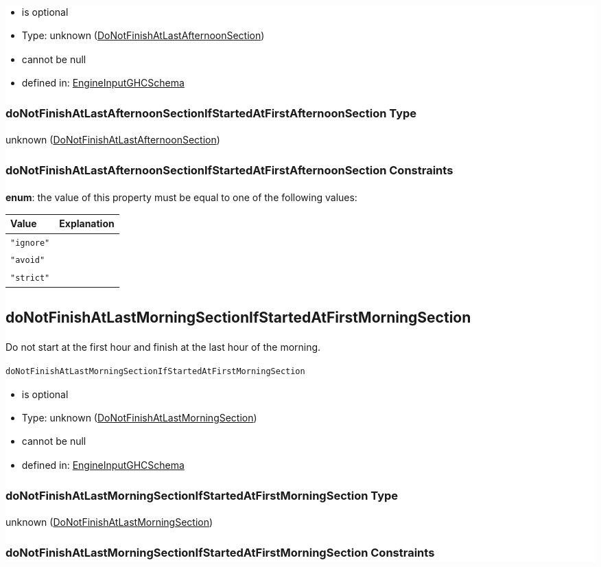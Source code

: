 *   is optional

*   Type: unknown ([DoNotFinishAtLastAfternoonSection](ghc-defs-incompatibilities-properties-donotfinishatlastafternoonsection.md))

*   cannot be null

*   defined in: [EngineInputGHCSchema](ghc-defs-incompatibilities-properties-donotfinishatlastafternoonsection.md "engineInputGHCSchema#/$defs/incompatibilities/properties/doNotFinishAtLastAfternoonSectionIfStartedAtFirstAfternoonSection")

### doNotFinishAtLastAfternoonSectionIfStartedAtFirstAfternoonSection Type

unknown ([DoNotFinishAtLastAfternoonSection](ghc-defs-incompatibilities-properties-donotfinishatlastafternoonsection.md))

### doNotFinishAtLastAfternoonSectionIfStartedAtFirstAfternoonSection Constraints

**enum**: the value of this property must be equal to one of the following values:

| Value      | Explanation |
| :--------- | :---------- |
| `"ignore"` |             |
| `"avoid"`  |             |
| `"strict"` |             |

## doNotFinishAtLastMorningSectionIfStartedAtFirstMorningSection

Do not start at the first hour and finish at the last hour of the morning.

`doNotFinishAtLastMorningSectionIfStartedAtFirstMorningSection`

*   is optional

*   Type: unknown ([DoNotFinishAtLastMorningSection](ghc-defs-incompatibilities-properties-donotfinishatlastmorningsection.md))

*   cannot be null

*   defined in: [EngineInputGHCSchema](ghc-defs-incompatibilities-properties-donotfinishatlastmorningsection.md "engineInputGHCSchema#/$defs/incompatibilities/properties/doNotFinishAtLastMorningSectionIfStartedAtFirstMorningSection")

### doNotFinishAtLastMorningSectionIfStartedAtFirstMorningSection Type

unknown ([DoNotFinishAtLastMorningSection](ghc-defs-incompatibilities-properties-donotfinishatlastmorningsection.md))

### doNotFinishAtLastMorningSectionIfStartedAtFirstMorningSection Constraints

